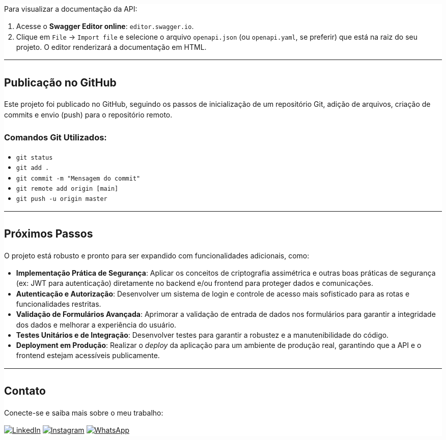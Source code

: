 Para visualizar a documentação da API:

1.  Acesse o **Swagger Editor online**: `editor.swagger.io`.
2.  Clique em `File` -> `Import file` e selecione o arquivo `openapi.json` (ou `openapi.yaml`, se preferir) que está na raiz do seu projeto. O editor renderizará a documentação em HTML.

---

## Publicação no GitHub

Este projeto foi publicado no GitHub, seguindo os passos de inicialização de um repositório Git, adição de arquivos, criação de commits e envio (push) para o repositório remoto.

### Comandos Git Utilizados:

* `git status`
* `git add .`
* `git commit -m "Mensagem do commit"`
* `git remote add origin [main]`
* `git push -u origin master`

---

## Próximos Passos

O projeto está robusto e pronto para ser expandido com funcionalidades adicionais, como:

* **Implementação Prática de Segurança**: Aplicar os conceitos de criptografia assimétrica e outras boas práticas de segurança (ex: JWT para autenticação) diretamente no backend e/ou frontend para proteger dados e comunicações.
* **Autenticação e Autorização**: Desenvolver um sistema de login e controle de acesso mais sofisticado para as rotas e funcionalidades restritas.
* **Validação de Formulários Avançada**: Aprimorar a validação de entrada de dados nos formulários para garantir a integridade dos dados e melhorar a experiência do usuário.
* **Testes Unitários e de Integração**: Desenvolver testes para garantir a robustez e a manutenibilidade do código.
* **Deployment em Produção**: Realizar o *deploy* da aplicação para um ambiente de produção real, garantindo que a API e o frontend estejam acessíveis publicamente.

---

## Contato

Conecte-se e saiba mais sobre o meu trabalho:

[![LinkedIn](https://img.shields.io/badge/LinkedIn-0077B5?style=for-the-badge&logo=linkedin&logoColor=white)](https://www.linkedin.com/in/jonathan-lucas-34684a1a4/)
[![Instagram](https://img.shields.io/badge/Instagram-E4405F?style=for-the-badge&logo=instagram&logoColor=white)](https://www.instagram.com/jonathanlucas777)
[![WhatsApp](https://img.shields.io/badge/WhatsApp-25D366?style=for-the-badge&logo=whatsapp&logoColor=white)](https://wa.me/37991042878)

